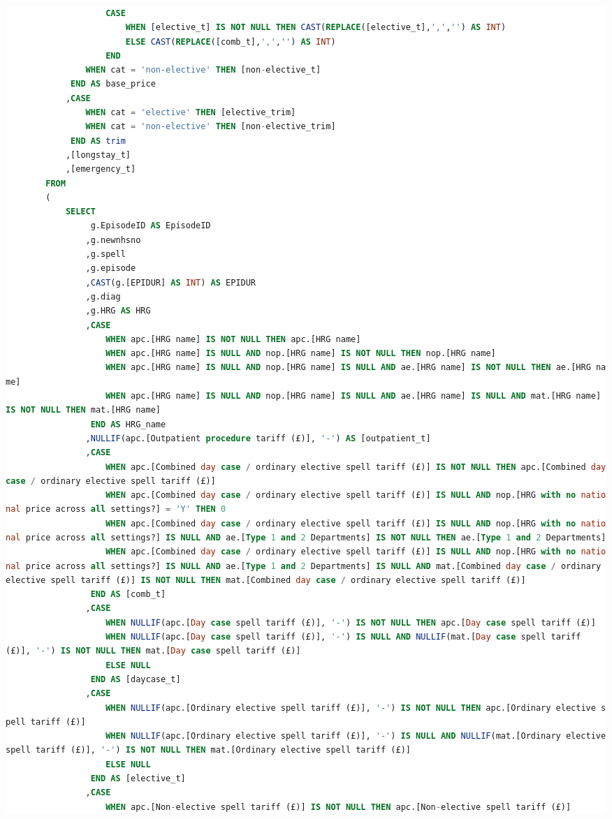 ```sql
					CASE 
						WHEN [elective_t] IS NOT NULL THEN CAST(REPLACE([elective_t],',','') AS INT)
						ELSE CAST(REPLACE([comb_t],',','') AS INT)
					END
				WHEN cat = 'non-elective' THEN [non-elective_t]
			 END AS base_price
			,CASE
				WHEN cat = 'elective' THEN [elective_trim]
				WHEN cat = 'non-elective' THEN [non-elective_trim]
			 END AS trim
			,[longstay_t]
			,[emergency_t]
		FROM 
		(
			SELECT 
				 g.EpisodeID AS EpisodeID
				,g.newnhsno
				,g.spell
				,g.episode
				,CAST(g.[EPIDUR] AS INT) AS EPIDUR
				,g.diag
				,g.HRG AS HRG
				,CASE 
					WHEN apc.[HRG name] IS NOT NULL THEN apc.[HRG name]
					WHEN apc.[HRG name] IS NULL AND nop.[HRG name] IS NOT NULL THEN nop.[HRG name]
					WHEN apc.[HRG name] IS NULL AND nop.[HRG name] IS NULL AND ae.[HRG name] IS NOT NULL THEN ae.[HRG name]
					WHEN apc.[HRG name] IS NULL AND nop.[HRG name] IS NULL AND ae.[HRG name] IS NULL AND mat.[HRG name] IS NOT NULL THEN mat.[HRG name]
				 END AS HRG_name
				,NULLIF(apc.[Outpatient procedure tariff (£)], '-') AS [outpatient_t]
				,CASE 
					WHEN apc.[Combined day case / ordinary elective spell tariff (£)] IS NOT NULL THEN apc.[Combined day case / ordinary elective spell tariff (£)]
					WHEN apc.[Combined day case / ordinary elective spell tariff (£)] IS NULL AND nop.[HRG with no national price across all settings?] = 'Y' THEN 0
					WHEN apc.[Combined day case / ordinary elective spell tariff (£)] IS NULL AND nop.[HRG with no national price across all settings?] IS NULL AND ae.[Type 1 and 2 Departments] IS NOT NULL THEN ae.[Type 1 and 2 Departments]
					WHEN apc.[Combined day case / ordinary elective spell tariff (£)] IS NULL AND nop.[HRG with no national price across all settings?] IS NULL AND ae.[Type 1 and 2 Departments] IS NULL AND mat.[Combined day case / ordinary elective spell tariff (£)] IS NOT NULL THEN mat.[Combined day case / ordinary elective spell tariff (£)]
				 END AS [comb_t]
				,CASE
					WHEN NULLIF(apc.[Day case spell tariff (£)], '-') IS NOT NULL THEN apc.[Day case spell tariff (£)]
					WHEN NULLIF(apc.[Day case spell tariff (£)], '-') IS NULL AND NULLIF(mat.[Day case spell tariff (£)], '-') IS NOT NULL THEN mat.[Day case spell tariff (£)]
					ELSE NULL
				 END AS [daycase_t]
				,CASE
					WHEN NULLIF(apc.[Ordinary elective spell tariff (£)], '-') IS NOT NULL THEN apc.[Ordinary elective spell tariff (£)]
					WHEN NULLIF(apc.[Ordinary elective spell tariff (£)], '-') IS NULL AND NULLIF(mat.[Ordinary elective spell tariff (£)], '-') IS NOT NULL THEN mat.[Ordinary elective spell tariff (£)]
					ELSE NULL
				 END AS [elective_t]
				,CASE	
					WHEN apc.[Non-elective spell tariff (£)] IS NOT NULL THEN apc.[Non-elective spell tariff (£)]
```